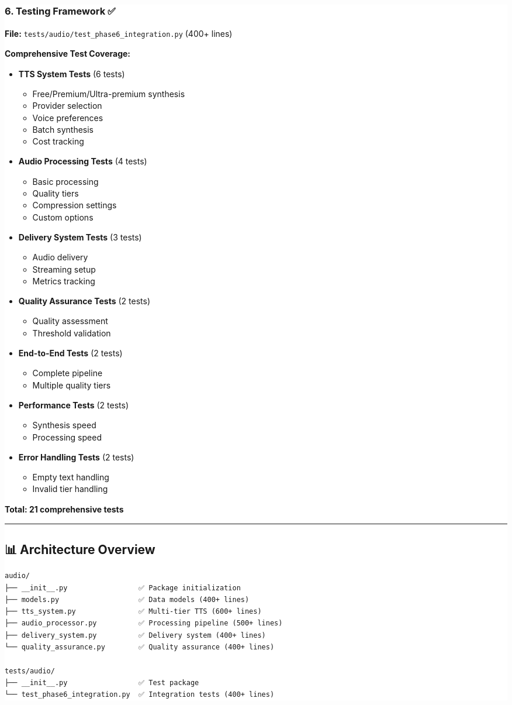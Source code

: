 
### 6. **Testing Framework** ✅
**File:** `tests/audio/test_phase6_integration.py` (400+ lines)

**Comprehensive Test Coverage:**

- **TTS System Tests** (6 tests)
  - Free/Premium/Ultra-premium synthesis
  - Provider selection
  - Voice preferences
  - Batch synthesis
  - Cost tracking

- **Audio Processing Tests** (4 tests)
  - Basic processing
  - Quality tiers
  - Compression settings
  - Custom options

- **Delivery System Tests** (3 tests)
  - Audio delivery
  - Streaming setup
  - Metrics tracking

- **Quality Assurance Tests** (2 tests)
  - Quality assessment
  - Threshold validation

- **End-to-End Tests** (2 tests)
  - Complete pipeline
  - Multiple quality tiers

- **Performance Tests** (2 tests)
  - Synthesis speed
  - Processing speed

- **Error Handling Tests** (2 tests)
  - Empty text handling
  - Invalid tier handling

**Total: 21 comprehensive tests**

---

## 📊 Architecture Overview

```
audio/
├── __init__.py                 ✅ Package initialization
├── models.py                   ✅ Data models (400+ lines)
├── tts_system.py               ✅ Multi-tier TTS (600+ lines)
├── audio_processor.py          ✅ Processing pipeline (500+ lines)
├── delivery_system.py          ✅ Delivery system (400+ lines)
└── quality_assurance.py        ✅ Quality assurance (400+ lines)

tests/audio/
├── __init__.py                 ✅ Test package
└── test_phase6_integration.py  ✅ Integration tests (400+ lines)
```
